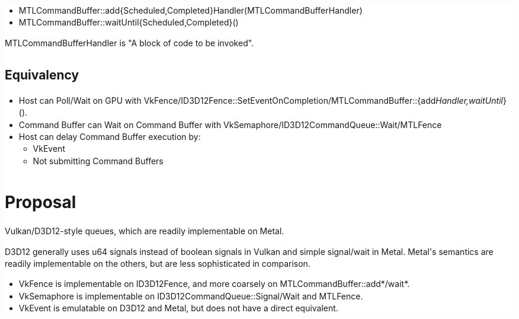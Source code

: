 - MTLCommandBuffer::add{Scheduled,Completed}Handler(MTLCommandBufferHandler)
- MTLCommandBuffer::waitUntil{Scheduled,Completed}()

MTLCommandBufferHandler is "A block of code to be invoked".




## Equivalency
- Host can Poll/Wait on GPU with VkFence/ID3D12Fence::SetEventOnCompletion/MTLCommandBuffer::{add*Handler,waitUntil*}().
- Command Buffer can Wait on Command Buffer with VkSemaphore/ID3D12CommandQueue::Wait/MTLFence
- Host can delay Command Buffer execution by:
  - VkEvent
  - Not submitting Command Buffers



# Proposal
Vulkan/D3D12-style queues, which are readily implementable on Metal.

D3D12 generally uses u64 signals instead of boolean signals in Vulkan and simple signal/wait in Metal.
Metal's semantics are readily implementable on the others, but are less sophisticated in comparison.

- VkFence is implementable on ID3D12Fence, and more coarsely on MTLCommandBuffer::add*/wait*.
- VkSemaphore is implementable on ID3D12CommandQueue::Signal/Wait and MTLFence.
- VkEvent is emulatable on D3D12 and Metal, but does not have a direct equivalent.
